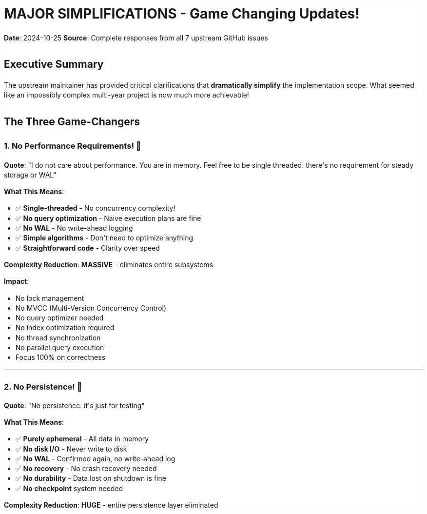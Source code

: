 # MAJOR SIMPLIFICATIONS - Game Changing Updates!

**Date**: 2024-10-25
**Source**: Complete responses from all 7 upstream GitHub issues

## Executive Summary

The upstream maintainer has provided critical clarifications that **dramatically simplify** the implementation scope. What seemed like an impossibly complex multi-year project is now much more achievable!

## The Three Game-Changers

### 1. No Performance Requirements! 🚀

**Quote**: "I do not care about performance. You are in memory. Feel free to be single threaded. there's no requirement for steady storage or WAL"

**What This Means**:
- ✅ **Single-threaded** - No concurrency complexity!
- ✅ **No query optimization** - Naive execution plans are fine
- ✅ **No WAL** - No write-ahead logging
- ✅ **Simple algorithms** - Don't need to optimize anything
- ✅ **Straightforward code** - Clarity over speed

**Complexity Reduction**: **MASSIVE** - eliminates entire subsystems

**Impact**:
- No lock management
- No MVCC (Multi-Version Concurrency Control)
- No query optimizer needed
- No index optimization required
- No thread synchronization
- No parallel query execution
- Focus 100% on correctness

---

### 2. No Persistence! 💾

**Quote**: "No persistence. it's just for testing"

**What This Means**:
- ✅ **Purely ephemeral** - All data in memory
- ✅ **No disk I/O** - Never write to disk
- ✅ **No WAL** - Confirmed again, no write-ahead log
- ✅ **No recovery** - No crash recovery needed
- ✅ **No durability** - Data lost on shutdown is fine
- ✅ **No checkpoint** system needed

**Complexity Reduction**: **HUGE** - entire persistence layer eliminated
